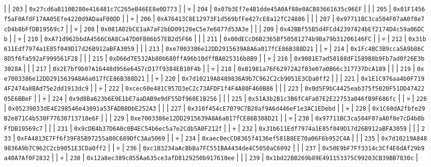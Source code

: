 |  | `203` | `0x27cd6aB110B280e416481c7C265eB46EE8e0D773` |
| 💀 | `204` | `0x07b3Ef7e4B1dde45A0Af88e0ACB83661635c96EF` |
|  | `205` | `0x01F1456f5aF0AfdF17AA05Efe4220d9ADaaF00DD` |
| 💀 | `206` | `0xA76413C8E12973F1d569bfFe427cE8a12fC24886` |
|  | `207` | `0x97711BC3ca504F07aA0f8e7cD4b8bFfDB19569c7` |
| 💀 | `208` | `0x081A02bCE1aA7aF2bbD09128eC5e7e6877d53A3e` |
|  | `209` | `0x42BBf55B5d4FCd42397424bEf2174D4c59a06DCb` |
| 💀 | `210` | `0xA71d962bbdA4566C6A8Ca47D0FB86b57EB2d5F66` |
|  | `211` | `0x00dECcD6B2365Bf50581274b9Ba79b31206146FC` |
| 💀 | `212` | `0x31b611Edf7974a1E85f049D17d26B912aBFA3059` |
|  | `213` | `0xe7003386e12DD2915639A8A6a017fCE86B388D21` |
| 💀 | `214` | `0x1Fc4BC3B9cca5A9b86C8D5f6fa592aF999561F28` |
|  | `215` | `0xD66d7E532Ab80b680ffA96b10dffBA025316b8B9` |
| 💀 | `216` | `0x9081E7ad50188dF1589B8b9Fb7ad0f26E3b3028A` |
|  | `217` | `0x2E7bf9b07A16448d956e6457cD17f9384EB10F4b` |
| 💀 | `218` | `0xB1981a76F62972A2f03e07a0B66c317737DcA189` |
|  | `219` | `0xe7003386e12DD2915639A8A6a017fCE86B388D21` |
| 💀 | `220` | `0x7d10219A8489836A9b7C962C2cb9051E3CDa0ff2` |
|  | `221` | `0x1E1C976aa4b0F7194F2474a8BAd75e2dd1913dc9` |
| 💀 | `222` | `0xcec60e481C957D3eC2c73AFDF1f4F4A80F460B86` |
|  | `223` | `0x0d5F9bC4425eab375f5020F51DD4742205E6BBeF` |
| 💀 | `224` | `0x9d8Ba623b6E9E1bE7aaDAB9e9dF55Df960E1B256` |
|  | `225` | `0x51A3b2B1c3B6fC4Fa07E2E22753a046fB9F686fc` |
| 💀 | `226` | `0x05239033dE4E298546e43091a53FADB8DbE252A3` |
|  | `227` | `0x310f454cE7079C7B20af9A6d446eF1e3AC1EDebd` |
| 💀 | `228` | `0x1C60dA2fbfe29B2e871C4b530F77630713718e6F` |
|  | `229` | `0xe7003386e12DD2915639A8A6a017fCE86B388D21` |
| 💀 | `230` | `0x97711BC3ca504F07aA0f8e7cD4b8bFfDB19569c7` |
|  | `231` | `0x9cDB4b37D6A0c0B4EC54b6ec5a7e2Cdb5A0F212f` |
| 💀 | `232` | `0x31b611Edf7974a1E85f049D17d26B912aBFA3059` |
|  | `233` | `0xFA4813E7Ff6f39F85B97255a80C689DfC3Aa5069` |
| 💀 | `234` | `0xaec0ecCD8365f4136ef581B8EE70a06F6b952C4A` |
|  | `235` | `0x7d10219A8489836A9b7C962C2cb9051E3CDa0ff2` |
| 💀 | `236` | `0xc1B3234aAcBbBa7FC551BA4434de4C5050aC6092` |
|  | `237` | `0x50E9bF7Ff3314c3Cf4E6dAf29b9a40A7Af0F2832` |
| 💀 | `238` | `0x12a8ec389c855Aa635ce3afD8129250b917610ee` |
|  | `239` | `0x1bd22BB269b89E491153375C99203CB39BB7830c` |